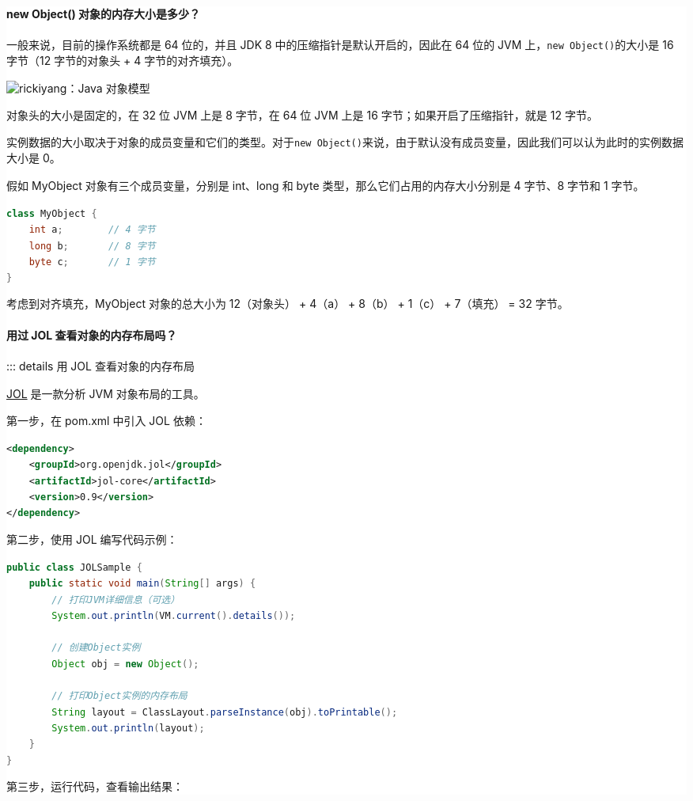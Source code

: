#### new Object() 对象的内存大小是多少？

一般来说，目前的操作系统都是 64 位的，并且 JDK 8 中的压缩指针是默认开启的，因此在 64 位的 JVM 上，`new Object()`的大小是 16 字节（12 字节的对象头 + 4 字节的对齐填充）。

![rickiyang：Java 对象模型](https://cdn.tobebetterjavaer.com/stutymore/jvm-20240320221330.png)

对象头的大小是固定的，在 32 位 JVM 上是 8 字节，在 64 位 JVM 上是 16 字节；如果开启了压缩指针，就是 12 字节。

实例数据的大小取决于对象的成员变量和它们的类型。对于`new Object()`来说，由于默认没有成员变量，因此我们可以认为此时的实例数据大小是 0。

假如 MyObject 对象有三个成员变量，分别是 int、long 和 byte 类型，那么它们占用的内存大小分别是 4 字节、8 字节和 1 字节。

```java
class MyObject {
    int a;        // 4 字节
    long b;       // 8 字节
    byte c;       // 1 字节
}
```

考虑到对齐填充，MyObject 对象的总大小为 12（对象头） + 4（a） + 8（b） + 1（c） + 7（填充） = 32 字节。

#### 用过 JOL 查看对象的内存布局吗？

::: details 用 JOL 查看对象的内存布局

[JOL](https://openjdk.org/projects/code-tools/jol/) 是一款分析 JVM 对象布局的工具。

第一步，在 pom.xml 中引入 JOL 依赖：

```xml
<dependency>
    <groupId>org.openjdk.jol</groupId>
    <artifactId>jol-core</artifactId>
    <version>0.9</version>
</dependency>
```

第二步，使用 JOL 编写代码示例：

```java
public class JOLSample {
    public static void main(String[] args) {
        // 打印JVM详细信息（可选）
        System.out.println(VM.current().details());

        // 创建Object实例
        Object obj = new Object();

        // 打印Object实例的内存布局
        String layout = ClassLayout.parseInstance(obj).toPrintable();
        System.out.println(layout);
    }
}
```

第三步，运行代码，查看输出结果：
